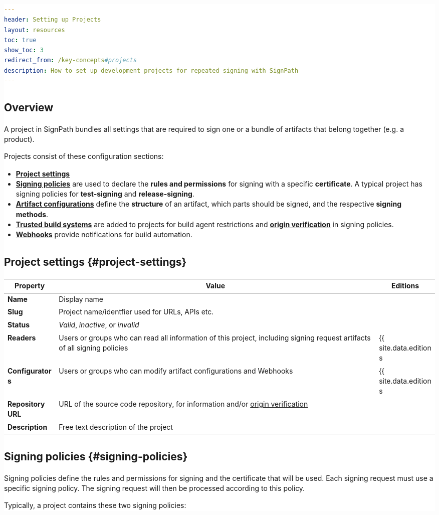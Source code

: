 ```yaml
---
header: Setting up Projects
layout: resources
toc: true
show_toc: 3
redirect_from: /key-concepts#projects
description: How to set up development projects for repeated signing with SignPath
---
```


## Overview

A project in SignPath bundles all settings that are required to sign one or a bundle of artifacts that belong together (e.g. a product). 

Projects consist of these configuration sections:

* [**Project settings**](#project-settings)
* [**Signing policies**](#signing-policies) are used to declare the **rules and permissions** for signing with a specific **certificate**. A typical project has signing policies for **test-signing** and **release-signing**.
* [**Artifact configurations**](#artifact-configurations) define the **structure** of an artifact, which parts should be signed, and the respective **signing methods**.
* [**Trusted build systems**](#trusted-build-systems) are added to projects for build agent restrictions and [**origin verification**](#signing-policy-origin-verification) in signing policies. 
* [**Webhooks**](#webhooks) provide notifications for build automation.

## Project settings {#project-settings}

| Property                   | Value                                                                                                                     | Editions
|----------------------------|---------------------------------------------------------------------------------------------------------------------------|-----
| **Name**                   | Display name
| **Slug**                   | Project name/identfier used for URLs, APIs etc.
| **Status**                 | *Valid*, *inactive*, or *invalid*
| **Readers**                | Users or groups who can read all information of this project, including signing request artifacts of all signing policies | {{ site.data.editions | where: "user_management.admin_delegation", "true" | map: "name" | join: ", " }}
| **Configurators**          | Users or groups who can modify artifact configurations and Webhooks                                                       | {{ site.data.editions | where: "user_management.admin_delegation", "true" | map: "name" | join: ", " }}
| **Repository URL**         | URL of the source code repository, for information and/or [origin verification](#signing-policy-origin-verification) 
| **Description**            | Free text description of the project

## Signing policies {#signing-policies}

Signing policies define the rules and permissions for signing and the certificate that will be used. Each signing request must use a specific signing policy. The signing request will then be processed according to this policy.

Typically, a project contains these two signing policies:
